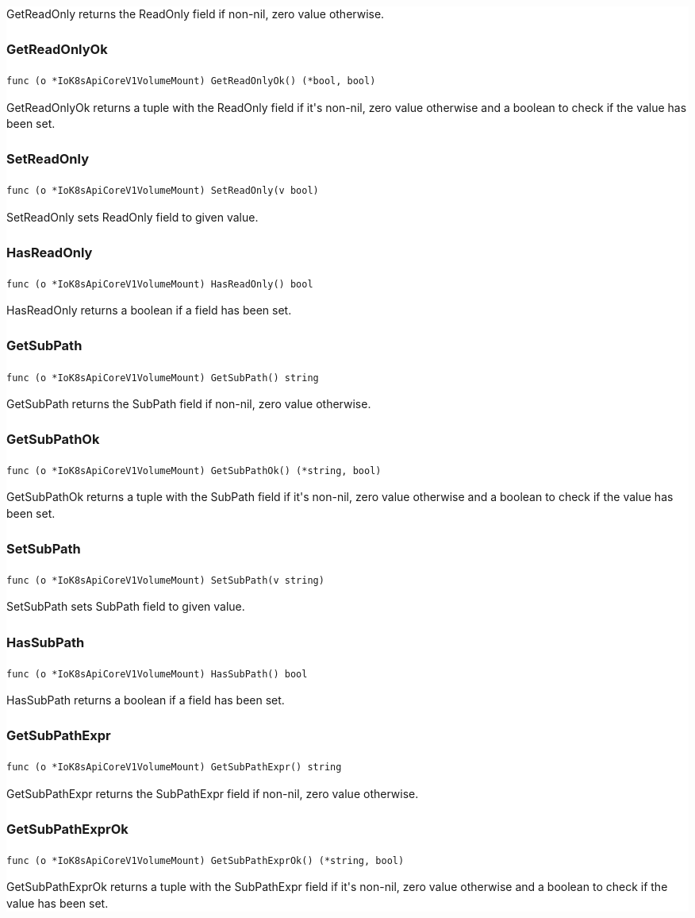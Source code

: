 GetReadOnly returns the ReadOnly field if non-nil, zero value otherwise.

### GetReadOnlyOk

`func (o *IoK8sApiCoreV1VolumeMount) GetReadOnlyOk() (*bool, bool)`

GetReadOnlyOk returns a tuple with the ReadOnly field if it's non-nil, zero value otherwise
and a boolean to check if the value has been set.

### SetReadOnly

`func (o *IoK8sApiCoreV1VolumeMount) SetReadOnly(v bool)`

SetReadOnly sets ReadOnly field to given value.

### HasReadOnly

`func (o *IoK8sApiCoreV1VolumeMount) HasReadOnly() bool`

HasReadOnly returns a boolean if a field has been set.

### GetSubPath

`func (o *IoK8sApiCoreV1VolumeMount) GetSubPath() string`

GetSubPath returns the SubPath field if non-nil, zero value otherwise.

### GetSubPathOk

`func (o *IoK8sApiCoreV1VolumeMount) GetSubPathOk() (*string, bool)`

GetSubPathOk returns a tuple with the SubPath field if it's non-nil, zero value otherwise
and a boolean to check if the value has been set.

### SetSubPath

`func (o *IoK8sApiCoreV1VolumeMount) SetSubPath(v string)`

SetSubPath sets SubPath field to given value.

### HasSubPath

`func (o *IoK8sApiCoreV1VolumeMount) HasSubPath() bool`

HasSubPath returns a boolean if a field has been set.

### GetSubPathExpr

`func (o *IoK8sApiCoreV1VolumeMount) GetSubPathExpr() string`

GetSubPathExpr returns the SubPathExpr field if non-nil, zero value otherwise.

### GetSubPathExprOk

`func (o *IoK8sApiCoreV1VolumeMount) GetSubPathExprOk() (*string, bool)`

GetSubPathExprOk returns a tuple with the SubPathExpr field if it's non-nil, zero value otherwise
and a boolean to check if the value has been set.
